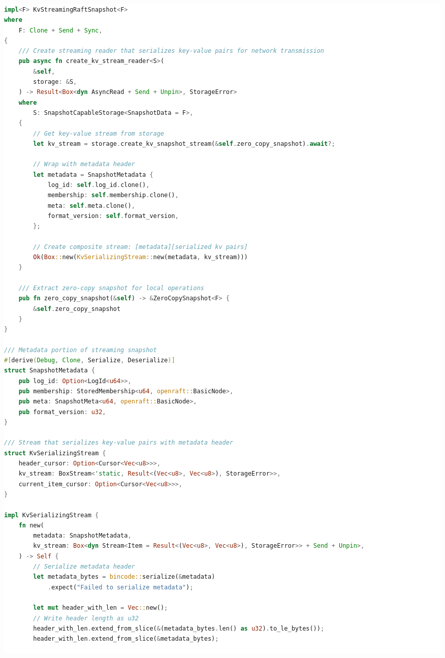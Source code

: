 ```rust
impl<F> KvStreamingRaftSnapshot<F>
where
    F: Clone + Send + Sync,
{
    /// Create streaming reader that serializes key-value pairs for network transmission
    pub async fn create_kv_stream_reader<S>(
        &self,
        storage: &S,
    ) -> Result<Box<dyn AsyncRead + Send + Unpin>, StorageError>
    where
        S: SnapshotCapableStorage<SnapshotData = F>,
    {
        // Get key-value stream from storage
        let kv_stream = storage.create_kv_snapshot_stream(&self.zero_copy_snapshot).await?;
        
        // Wrap with metadata header
        let metadata = SnapshotMetadata {
            log_id: self.log_id.clone(),
            membership: self.membership.clone(),
            meta: self.meta.clone(),
            format_version: self.format_version,
        };

        // Create composite stream: [metadata][serialized kv pairs]
        Ok(Box::new(KvSerializingStream::new(metadata, kv_stream)))
    }

    /// Extract zero-copy snapshot for local operations
    pub fn zero_copy_snapshot(&self) -> &ZeroCopySnapshot<F> {
        &self.zero_copy_snapshot
    }
}

/// Metadata portion of streaming snapshot
#[derive(Debug, Clone, Serialize, Deserialize)]
struct SnapshotMetadata {
    pub log_id: Option<LogId<u64>>,
    pub membership: StoredMembership<u64, openraft::BasicNode>,
    pub meta: SnapshotMeta<u64, openraft::BasicNode>,
    pub format_version: u32,
}

/// Stream that serializes key-value pairs with metadata header
struct KvSerializingStream {
    header_cursor: Option<Cursor<Vec<u8>>>,
    kv_stream: BoxStream<'static, Result<(Vec<u8>, Vec<u8>), StorageError>>,
    current_item_cursor: Option<Cursor<Vec<u8>>>,
}

impl KvSerializingStream {
    fn new(
        metadata: SnapshotMetadata,
        kv_stream: Box<dyn Stream<Item = Result<(Vec<u8>, Vec<u8>), StorageError>> + Send + Unpin>,
    ) -> Self {
        // Serialize metadata header
        let metadata_bytes = bincode::serialize(&metadata)
            .expect("Failed to serialize metadata");
        
        let mut header_with_len = Vec::new();
        // Write header length as u32
        header_with_len.extend_from_slice(&(metadata_bytes.len() as u32).to_le_bytes());
        header_with_len.extend_from_slice(&metadata_bytes);
        
```